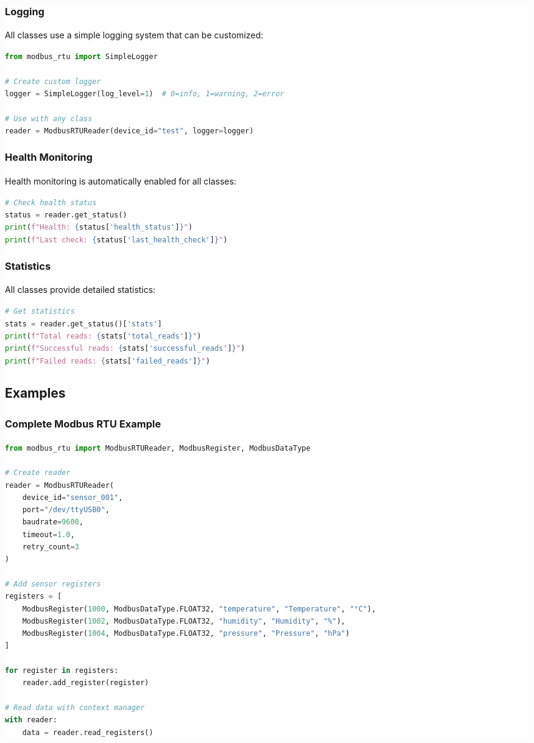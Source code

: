 ### Logging

All classes use a simple logging system that can be customized:

```python
from modbus_rtu import SimpleLogger

# Create custom logger
logger = SimpleLogger(log_level=1)  # 0=info, 1=warning, 2=error

# Use with any class
reader = ModbusRTUReader(device_id="test", logger=logger)
```

### Health Monitoring

Health monitoring is automatically enabled for all classes:

```python
# Check health status
status = reader.get_status()
print(f"Health: {status['health_status']}")
print(f"Last check: {status['last_health_check']}")
```

### Statistics

All classes provide detailed statistics:

```python
# Get statistics
stats = reader.get_status()['stats']
print(f"Total reads: {stats['total_reads']}")
print(f"Successful reads: {stats['successful_reads']}")
print(f"Failed reads: {stats['failed_reads']}")
```

## Examples

### Complete Modbus RTU Example

```python
from modbus_rtu import ModbusRTUReader, ModbusRegister, ModbusDataType

# Create reader
reader = ModbusRTUReader(
    device_id="sensor_001",
    port="/dev/ttyUSB0",
    baudrate=9600,
    timeout=1.0,
    retry_count=3
)

# Add sensor registers
registers = [
    ModbusRegister(1000, ModbusDataType.FLOAT32, "temperature", "Temperature", "°C"),
    ModbusRegister(1002, ModbusDataType.FLOAT32, "humidity", "Humidity", "%"),
    ModbusRegister(1004, ModbusDataType.FLOAT32, "pressure", "Pressure", "hPa")
]

for register in registers:
    reader.add_register(register)

# Read data with context manager
with reader:
    data = reader.read_registers()
```